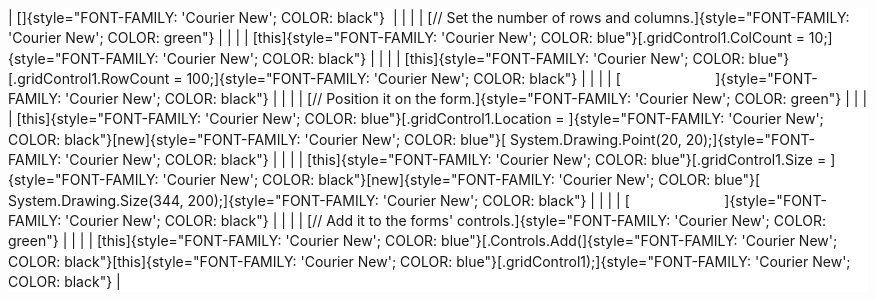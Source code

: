 | []{style="FONT-FAMILY: 'Courier New'; COLOR: black"}                                                                                                                                                                                                                         |
|                                                                                                                                                                                                                                                                              |
| [// Set the number of rows and columns.]{style="FONT-FAMILY: 'Courier New'; COLOR: green"}                                                                                                                                                                                   |
|                                                                                                                                                                                                                                                                              |
| [this]{style="FONT-FAMILY: 'Courier New'; COLOR: blue"}[.gridControl1.ColCount = 10;]{style="FONT-FAMILY: 'Courier New'; COLOR: black"}                                                                                                                                      |
|                                                                                                                                                                                                                                                                              |
| [this]{style="FONT-FAMILY: 'Courier New'; COLOR: blue"}[.gridControl1.RowCount = 100;]{style="FONT-FAMILY: 'Courier New'; COLOR: black"}                                                                                                                                     |
|                                                                                                                                                                                                                                                                              |
| [                        ]{style="FONT-FAMILY: 'Courier New'; COLOR: black"}                                                                                                                                                                                                 |
|                                                                                                                                                                                                                                                                              |
| [// Position it on the form.]{style="FONT-FAMILY: 'Courier New'; COLOR: green"}                                                                                                                                                                                              |
|                                                                                                                                                                                                                                                                              |
| [this]{style="FONT-FAMILY: 'Courier New'; COLOR: blue"}[.gridControl1.Location = ]{style="FONT-FAMILY: 'Courier New'; COLOR: black"}[new]{style="FONT-FAMILY: 'Courier New'; COLOR: blue"}[ System.Drawing.Point(20, 20);]{style="FONT-FAMILY: 'Courier New'; COLOR: black"} |
|                                                                                                                                                                                                                                                                              |
| [this]{style="FONT-FAMILY: 'Courier New'; COLOR: blue"}[.gridControl1.Size = ]{style="FONT-FAMILY: 'Courier New'; COLOR: black"}[new]{style="FONT-FAMILY: 'Courier New'; COLOR: blue"}[ System.Drawing.Size(344, 200);]{style="FONT-FAMILY: 'Courier New'; COLOR: black"}    |
|                                                                                                                                                                                                                                                                              |
| [                        ]{style="FONT-FAMILY: 'Courier New'; COLOR: black"}                                                                                                                                                                                                 |
|                                                                                                                                                                                                                                                                              |
| [// Add it to the forms\' controls.]{style="FONT-FAMILY: 'Courier New'; COLOR: green"}                                                                                                                                                                                       |
|                                                                                                                                                                                                                                                                              |
| [this]{style="FONT-FAMILY: 'Courier New'; COLOR: blue"}[.Controls.Add(]{style="FONT-FAMILY: 'Courier New'; COLOR: black"}[this]{style="FONT-FAMILY: 'Courier New'; COLOR: blue"}[.gridControl1);]{style="FONT-FAMILY: 'Courier New'; COLOR: black"}                          |